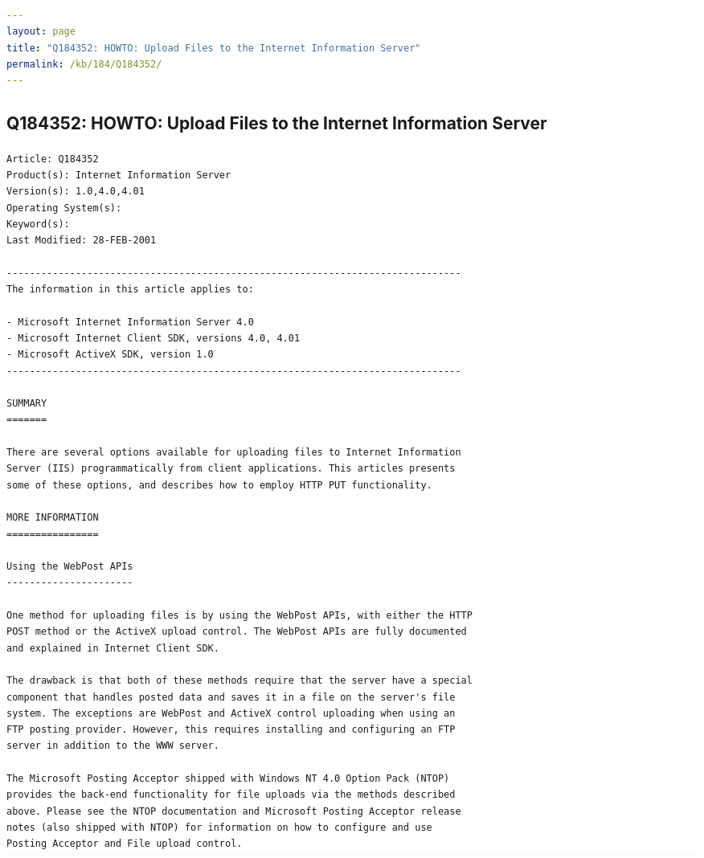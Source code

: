 ```yaml
---
layout: page
title: "Q184352: HOWTO: Upload Files to the Internet Information Server"
permalink: /kb/184/Q184352/
---
```


## Q184352: HOWTO: Upload Files to the Internet Information Server

	Article: Q184352
	Product(s): Internet Information Server
	Version(s): 1.0,4.0,4.01
	Operating System(s): 
	Keyword(s): 
	Last Modified: 28-FEB-2001
	
	-------------------------------------------------------------------------------
	The information in this article applies to:
	
	- Microsoft Internet Information Server 4.0 
	- Microsoft Internet Client SDK, versions 4.0, 4.01 
	- Microsoft ActiveX SDK, version 1.0 
	-------------------------------------------------------------------------------
	
	SUMMARY
	=======
	
	There are several options available for uploading files to Internet Information
	Server (IIS) programmatically from client applications. This articles presents
	some of these options, and describes how to employ HTTP PUT functionality.
	
	MORE INFORMATION
	================
	
	Using the WebPost APIs
	----------------------
	
	One method for uploading files is by using the WebPost APIs, with either the HTTP
	POST method or the ActiveX upload control. The WebPost APIs are fully documented
	and explained in Internet Client SDK.
	
	The drawback is that both of these methods require that the server have a special
	component that handles posted data and saves it in a file on the server's file
	system. The exceptions are WebPost and ActiveX control uploading when using an
	FTP posting provider. However, this requires installing and configuring an FTP
	server in addition to the WWW server.
	
	The Microsoft Posting Acceptor shipped with Windows NT 4.0 Option Pack (NTOP)
	provides the back-end functionality for file uploads via the methods described
	above. Please see the NTOP documentation and Microsoft Posting Acceptor release
	notes (also shipped with NTOP) for information on how to configure and use
	Posting Acceptor and File upload control.
	